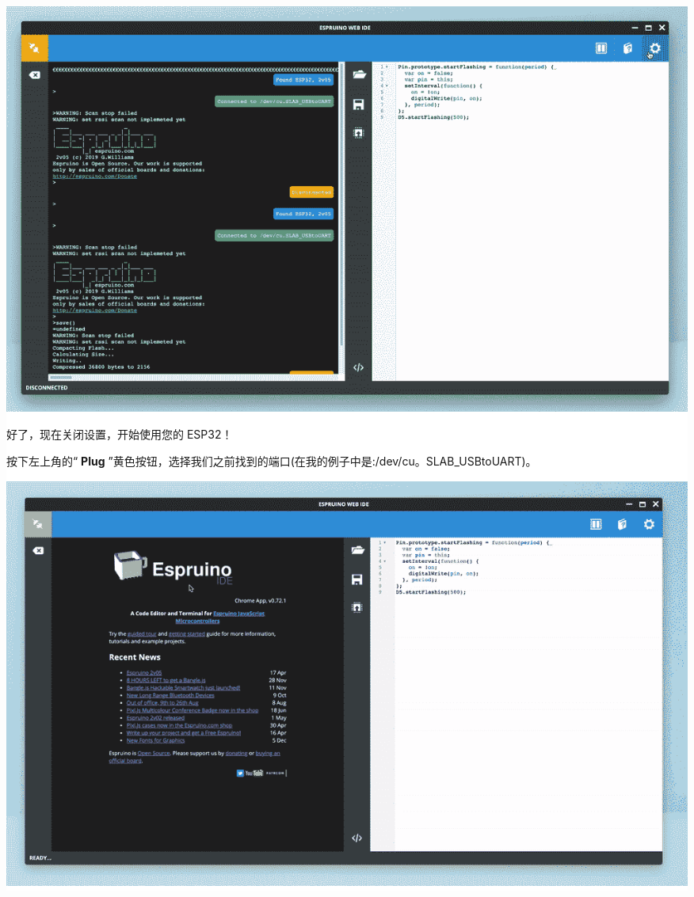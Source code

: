 ![](img/745247f11c6730c5d211f2ddf1ccee8c.png)

好了，现在关闭设置，开始使用您的 ESP32！

按下左上角的“ **Plug** ”黄色按钮，选择我们之前找到的端口(在我的例子中是:/dev/cu。SLAB_USBtoUART)。

![](img/0485de7686850d1cbbefcf6c52592634.png)
